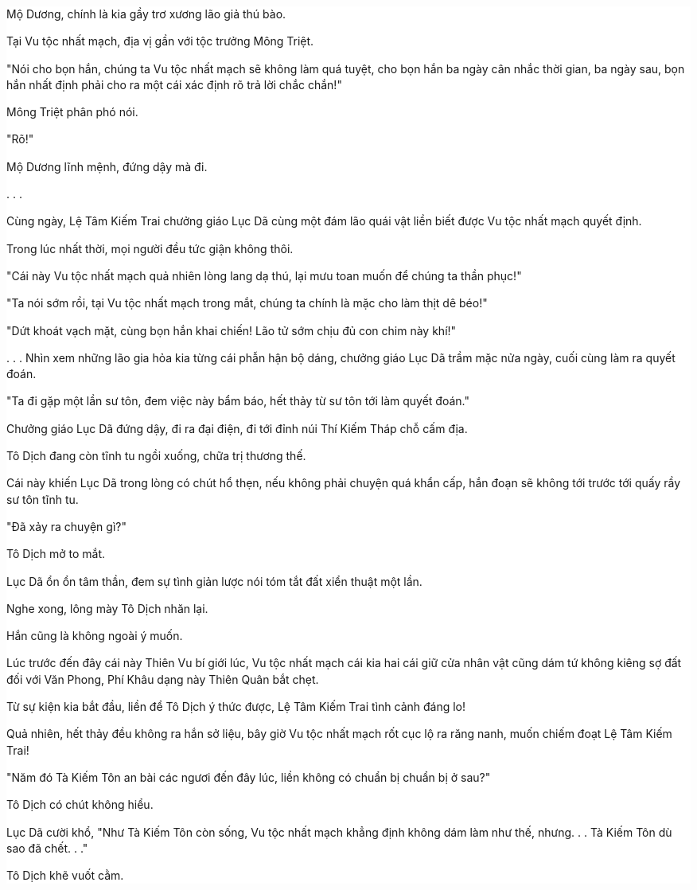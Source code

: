 Mộ Dương, chính là kia gầy trơ xương lão giả thú bào.

Tại Vu tộc nhất mạch, địa vị gần với tộc trưởng Mông Triệt.

"Nói cho bọn hắn, chúng ta Vu tộc nhất mạch sẽ không làm quá tuyệt, cho bọn hắn ba ngày cân nhắc thời gian, ba ngày sau, bọn hắn nhất định phải cho ra một cái xác định rõ trả lời chắc chắn!"

Mông Triệt phân phó nói.

"Rõ!"

Mộ Dương lĩnh mệnh, đứng dậy mà đi.

. . .

Cùng ngày, Lệ Tâm Kiếm Trai chưởng giáo Lục Dã cùng một đám lão quái vật liền biết được Vu tộc nhất mạch quyết định.

Trong lúc nhất thời, mọi người đều tức giận không thôi.

"Cái này Vu tộc nhất mạch quả nhiên lòng lang dạ thú, lại mưu toan muốn để chúng ta thần phục!"

"Ta nói sớm rồi, tại Vu tộc nhất mạch trong mắt, chúng ta chính là mặc cho làm thịt dê béo!"

"Dứt khoát vạch mặt, cùng bọn hắn khai chiến! Lão tử sớm chịu đủ con chim này khí!"

. . . Nhìn xem những lão gia hỏa kia từng cái phẫn hận bộ dáng, chưởng giáo Lục Dã trầm mặc nửa ngày, cuối cùng làm ra quyết đoán.

"Ta đi gặp một lần sư tôn, đem việc này bẩm báo, hết thảy từ sư tôn tới làm quyết đoán."

Chưởng giáo Lục Dã đứng dậy, đi ra đại điện, đi tới đỉnh núi Thí Kiếm Tháp chỗ cấm địa.

Tô Dịch đang còn tĩnh tu ngồi xuống, chữa trị thương thế.

Cái này khiến Lục Dã trong lòng có chút hổ thẹn, nếu không phải chuyện quá khẩn cấp, hắn đoạn sẽ không tới trước tới quấy rầy sư tôn tĩnh tu.

"Đã xảy ra chuyện gì?"

Tô Dịch mở to mắt.

Lục Dã ổn ổn tâm thần, đem sự tình giản lược nói tóm tắt đất xiển thuật một lần.

Nghe xong, lông mày Tô Dịch nhăn lại.

Hắn cũng là không ngoài ý muốn.

Lúc trước đến đây cái này Thiên Vu bí giới lúc, Vu tộc nhất mạch cái kia hai cái giữ cửa nhân vật cũng dám tứ không kiêng sợ đất đối với Văn Phong, Phí Khâu dạng này Thiên Quân bắt chẹt.

Từ sự kiện kia bắt đầu, liền để Tô Dịch ý thức được, Lệ Tâm Kiếm Trai tình cảnh đáng lo!

Quả nhiên, hết thảy đều không ra hắn sở liệu, bây giờ Vu tộc nhất mạch rốt cục lộ ra răng nanh, muốn chiếm đoạt Lệ Tâm Kiếm Trai!

"Năm đó Tà Kiếm Tôn an bài các ngươi đến đây lúc, liền không có chuẩn bị chuẩn bị ở sau?"

Tô Dịch có chút không hiểu.

Lục Dã cười khổ, "Như Tà Kiếm Tôn còn sống, Vu tộc nhất mạch khẳng định không dám làm như thế, nhưng. . . Tà Kiếm Tôn dù sao đã chết. . ."

Tô Dịch khẽ vuốt cằm.
